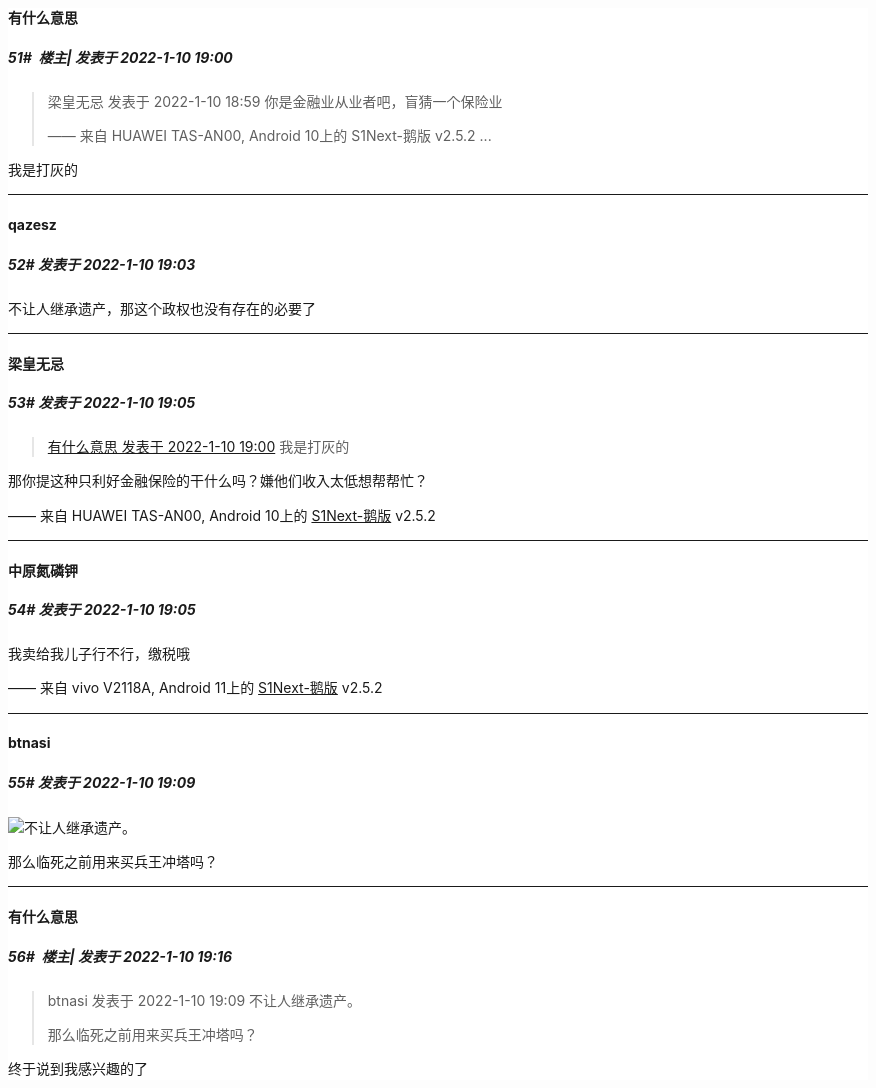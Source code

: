 ####  有什么意思  
##### 51#         楼主| 发表于 2022-1-10 19:00

<blockquote>梁皇无忌 发表于 2022-1-10 18:59
你是金融业从业者吧，盲猜一个保险业

—— 来自 HUAWEI TAS-AN00, Android 10上的 S1Next-鹅版 v2.5.2 ...</blockquote>
我是打灰的

*****

####  qazesz  
##### 52#       发表于 2022-1-10 19:03

不让人继承遗产，那这个政权也没有存在的必要了

*****

####  梁皇无忌  
##### 53#       发表于 2022-1-10 19:05

<blockquote><a href="httphttps://bbs.saraba1st.com/2b/forum.php?mod=redirect&amp;goto=findpost&amp;pid=54237569&amp;ptid=2046697" target="_blank">有什么意思 发表于 2022-1-10 19:00</a>
我是打灰的</blockquote>
那你提这种只利好金融保险的干什么吗？嫌他们收入太低想帮帮忙？

—— 来自 HUAWEI TAS-AN00, Android 10上的 [S1Next-鹅版](https://github.com/ykrank/S1-Next/releases) v2.5.2

*****

####  中原氮磷钾  
##### 54#       发表于 2022-1-10 19:05

我卖给我儿子行不行，缴税哦

—— 来自 vivo V2118A, Android 11上的 [S1Next-鹅版](https://github.com/ykrank/S1-Next/releases) v2.5.2

*****

####  btnasi  
##### 55#       发表于 2022-1-10 19:09

<img src="https://static.saraba1st.com/image/smiley/face2017/004.gif" referrerpolicy="no-referrer">不让人继承遗产。

那么临死之前用来买兵王冲塔吗？

*****

####  有什么意思  
##### 56#         楼主| 发表于 2022-1-10 19:16

<blockquote>btnasi 发表于 2022-1-10 19:09
不让人继承遗产。

那么临死之前用来买兵王冲塔吗？</blockquote>
终于说到我感兴趣的了
